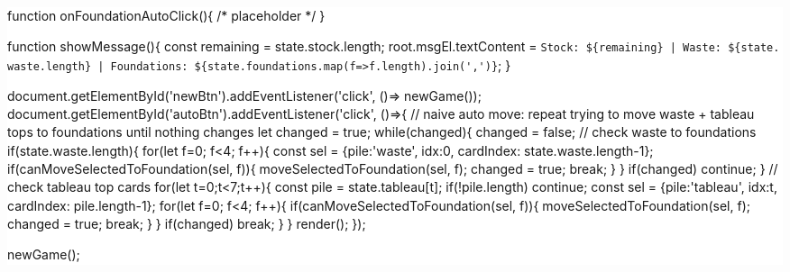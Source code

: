 function onFoundationAutoClick(){ /* placeholder */ }

function showMessage(){
  const remaining = state.stock.length;
  root.msgEl.textContent = `Stock: ${remaining} | Waste: ${state.waste.length} | Foundations: ${state.foundations.map(f=>f.length).join(',')}`;
}

document.getElementById('newBtn').addEventListener('click', ()=> newGame());
document.getElementById('autoBtn').addEventListener('click', ()=>{
  // naive auto move: repeat trying to move waste + tableau tops to foundations until nothing changes
  let changed = true;
  while(changed){
    changed = false;
    // check waste to foundations
    if(state.waste.length){
      for(let f=0; f<4; f++){
        const sel = {pile:'waste', idx:0, cardIndex: state.waste.length-1};
        if(canMoveSelectedToFoundation(sel, f)){
          moveSelectedToFoundation(sel, f); changed = true; break;
        }
      }
      if(changed) continue;
    }
    // check tableau top cards
    for(let t=0;t<7;t++){
      const pile = state.tableau[t];
      if(!pile.length) continue;
      const sel = {pile:'tableau', idx:t, cardIndex: pile.length-1};
      for(let f=0; f<4; f++){
        if(canMoveSelectedToFoundation(sel, f)){
          moveSelectedToFoundation(sel, f); changed = true; break;
        }
      }
      if(changed) break;
    }
  }
  render();
});

newGame();
</script>
